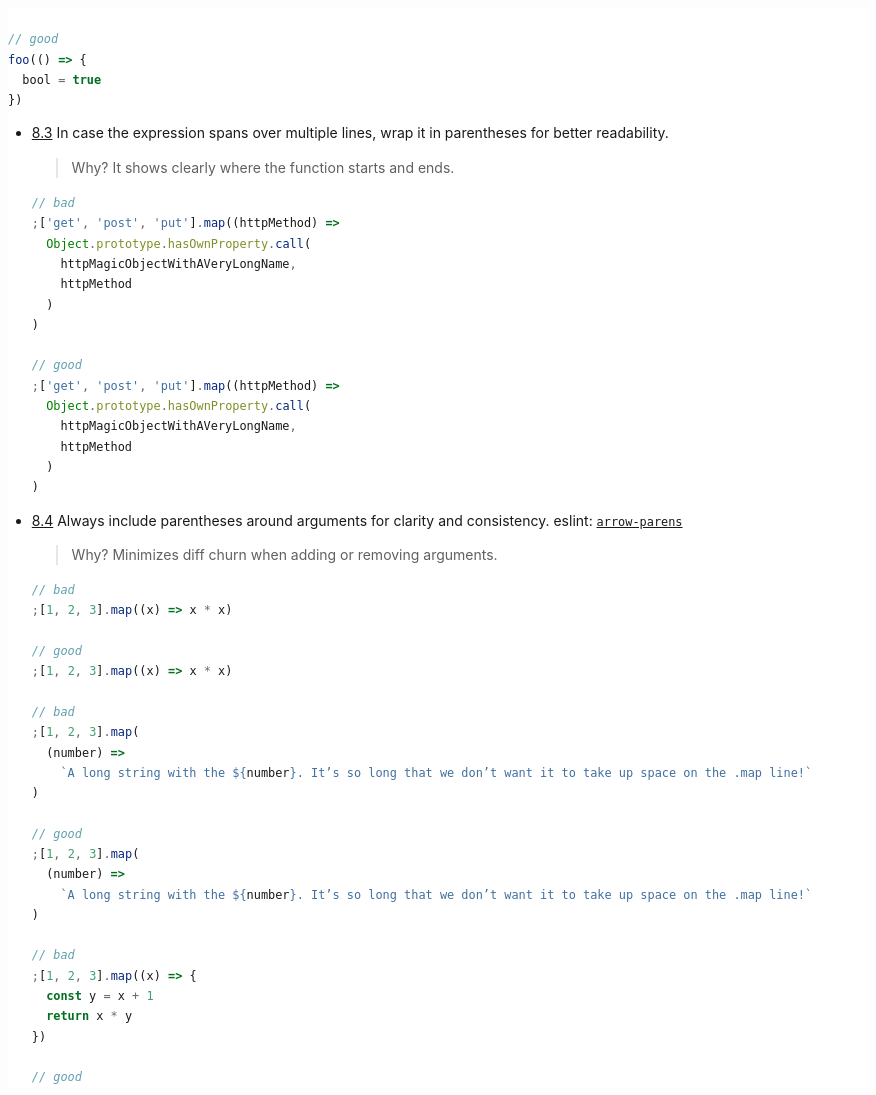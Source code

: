   ```javascript

  // good
  foo(() => {
    bool = true
  })
  ```

<a name="arrows--paren-wrap"></a><a name="8.3"></a>

- [8.3](#arrows--paren-wrap) In case the expression spans over multiple lines, wrap it in parentheses for better readability.

  > Why? It shows clearly where the function starts and ends.

  ```javascript
  // bad
  ;['get', 'post', 'put'].map((httpMethod) =>
    Object.prototype.hasOwnProperty.call(
      httpMagicObjectWithAVeryLongName,
      httpMethod
    )
  )

  // good
  ;['get', 'post', 'put'].map((httpMethod) =>
    Object.prototype.hasOwnProperty.call(
      httpMagicObjectWithAVeryLongName,
      httpMethod
    )
  )
  ```

<a name="arrows--one-arg-parens"></a><a name="8.4"></a>

- [8.4](#arrows--one-arg-parens) Always include parentheses around arguments for clarity and consistency. eslint: [`arrow-parens`](https://eslint.org/docs/rules/arrow-parens)

  > Why? Minimizes diff churn when adding or removing arguments.

  ```javascript
  // bad
  ;[1, 2, 3].map((x) => x * x)

  // good
  ;[1, 2, 3].map((x) => x * x)

  // bad
  ;[1, 2, 3].map(
    (number) =>
      `A long string with the ${number}. It’s so long that we don’t want it to take up space on the .map line!`
  )

  // good
  ;[1, 2, 3].map(
    (number) =>
      `A long string with the ${number}. It’s so long that we don’t want it to take up space on the .map line!`
  )

  // bad
  ;[1, 2, 3].map((x) => {
    const y = x + 1
    return x * y
  })

  // good
  ```